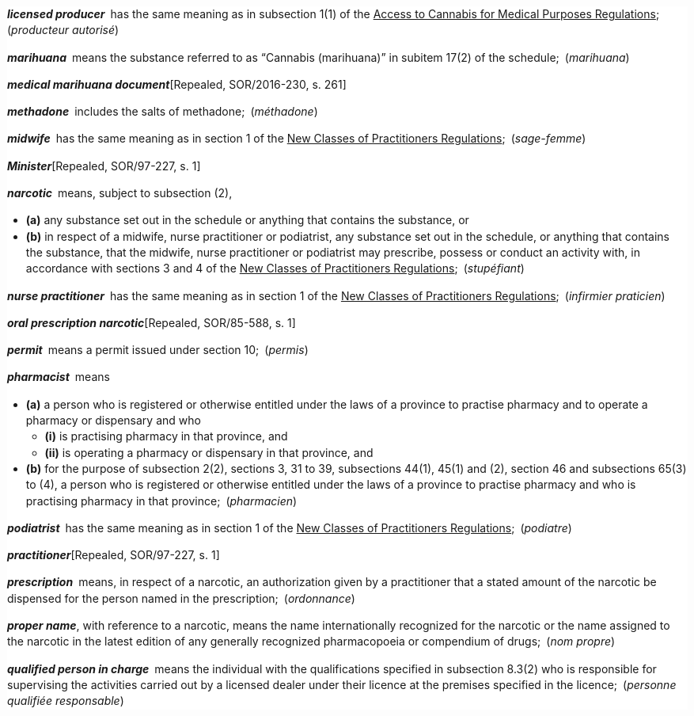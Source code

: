 ***licensed producer*** has the same meaning as in subsection 1(1) of the [Access to Cannabis for Medical Purposes Regulations](/en/Regulations/Statutory%20Orders%20and%20Regulations/2016/230.md); (*producteur autorisé*)

***marihuana*** means the substance referred to as “Cannabis (marihuana)” in subitem 17(2) of the schedule; (*marihuana*)

***medical marihuana document***[Repealed, SOR/2016-230, s. 261]

***methadone*** includes the salts of methadone; (*méthadone*)

***midwife*** has the same meaning as in section 1 of the [New Classes of Practitioners Regulations](/en/Regulations/Statutory%20Orders%20and%20Regulations/2012/230.md); (*sage-femme*)

***Minister***[Repealed, SOR/97-227, s. 1]

***narcotic*** means, subject to subsection (2),
- **(a)** any substance set out in the schedule or anything that contains the substance, or
- **(b)** in respect of a midwife, nurse practitioner or podiatrist, any substance set out in the schedule, or anything that contains the substance, that the midwife, nurse practitioner or podiatrist may prescribe, possess or conduct an activity with, in accordance with sections 3 and 4 of the [New Classes of Practitioners Regulations](/en/Regulations/Statutory%20Orders%20and%20Regulations/2012/230.md); (*stupéfiant*)

***nurse practitioner*** has the same meaning as in section 1 of the [New Classes of Practitioners Regulations](/en/Regulations/Statutory%20Orders%20and%20Regulations/2012/230.md); (*infirmier praticien*)

***oral prescription narcotic***[Repealed, SOR/85-588, s. 1]

***permit*** means a permit issued under section 10; (*permis*)

***pharmacist*** means
- **(a)** a person who is registered or otherwise entitled under the laws of a province to practise pharmacy and to operate a pharmacy or dispensary and who
	- **(i)** is practising pharmacy in that province, and
	- **(ii)** is operating a pharmacy or dispensary in that province, and
- **(b)** for the purpose of subsection 2(2), sections 3, 31 to 39, subsections 44(1), 45(1) and (2), section 46 and subsections 65(3) to (4), a person who is registered or otherwise entitled under the laws of a province to practise pharmacy and who is practising pharmacy in that province; (*pharmacien*)

***podiatrist*** has the same meaning as in section 1 of the [New Classes of Practitioners Regulations](/en/Regulations/Statutory%20Orders%20and%20Regulations/2012/230.md); (*podiatre*)

***practitioner***[Repealed, SOR/97-227, s. 1]

***prescription*** means, in respect of a narcotic, an authorization given by a practitioner that a stated amount of the narcotic be dispensed for the person named in the prescription; (*ordonnance*)

***proper name***, with reference to a narcotic, means the name internationally recognized for the narcotic or the name assigned to the narcotic in the latest edition of any generally recognized pharmacopoeia or compendium of drugs; (*nom propre*)

***qualified person in charge*** means the individual with the qualifications specified in subsection 8.3(2) who is responsible for supervising the activities carried out by a licensed dealer under their licence at the premises specified in the licence; (*personne qualifiée responsable*)

